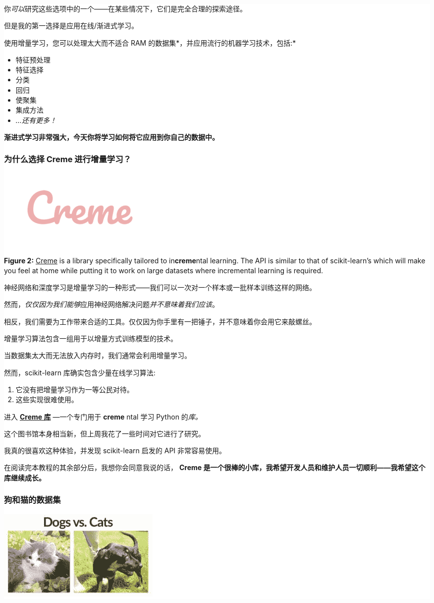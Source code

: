 你*可以*研究这些选项中的一个——在某些情况下，它们是完全合理的探索途径。

但是我的第一选择是应用在线/渐进式学习。

使用增量学习，您可以处理太大而不适合 RAM 的数据集*，并应用流行的机器学习技术，包括:*

*   特征预处理
*   特征选择
*   分类
*   回归
*   使聚集
*   集成方法
*   *…还有更多！*

**渐进式学习非常强大，今天你将学习如何将它应用到你自己的数据中。**

### 为什么选择 Creme 进行增量学习？

[![](img/aadfc858fd6aaa8656b203ae11334788.png)](https://pyimagesearch.com/wp-content/uploads/2019/06/incremental_learning_creme_logo.png)

**Figure 2:** [Creme](https://github.com/creme-ml/creme) is a library specifically tailored to in**creme**ntal learning. The API is similar to that of scikit-learn’s which will make you feel at home while putting it to work on large datasets where incremental learning is required.

神经网络和深度学习是增量学习的一种形式——我们可以一次对一个样本或一批样本训练这样的网络。

然而，*仅仅因为我们能够*应用神经网络解决问题*并不意味着我们应该*。

相反，我们需要为工作带来合适的工具。仅仅因为你手里有一把锤子，并不意味着你会用它来敲螺丝。

增量学习算法包含一组用于以增量方式训练模型的技术。

当数据集太大而无法放入内存时，我们通常会利用增量学习。

然而，scikit-learn 库确实包含少量在线学习算法:

1.  它没有把增量学习作为一等公民对待。
2.  这些实现很难使用。

进入 [**Creme 库**](https://github.com/creme-ml/creme) —一个专门用于 **creme** ntal 学习 Python 的*库。*

这个图书馆本身相当新，但上周我花了一些时间对它进行了研究。

我真的很喜欢这种体验，并发现 scikit-learn 启发的 API 非常容易使用。

在阅读完本教程的其余部分后，我想你会同意我说的话， **Creme 是一个很棒的小库，我希望开发人员和维护人员一切顺利——我希望这个库继续成长。**

### 狗和猫的数据集

[![](img/6ccedf9974216094c70cc690b0e7ead1.png)](https://pyimagesearch.com/wp-content/uploads/2019/06/incremental_learning_dogs_vs_cats_dataset.jpg)
